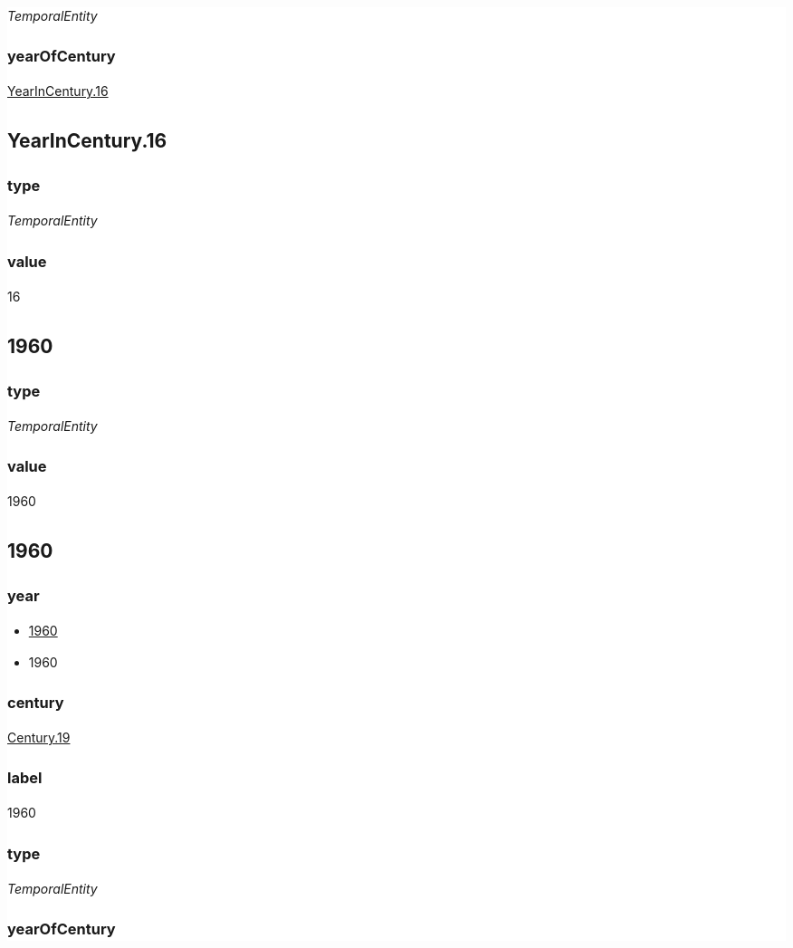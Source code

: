 *TemporalEntity*

### yearOfCentury


[YearInCentury.16](#YearInCentury.16)

## YearInCentury.16

### type


*TemporalEntity*

### value


16

## 1960

### type


*TemporalEntity*

### value


1960

## 1960

### year

 - [1960](#1960)

 - 1960

### century


[Century.19](#Century.19)

### label


1960

### type


*TemporalEntity*

### yearOfCentury
